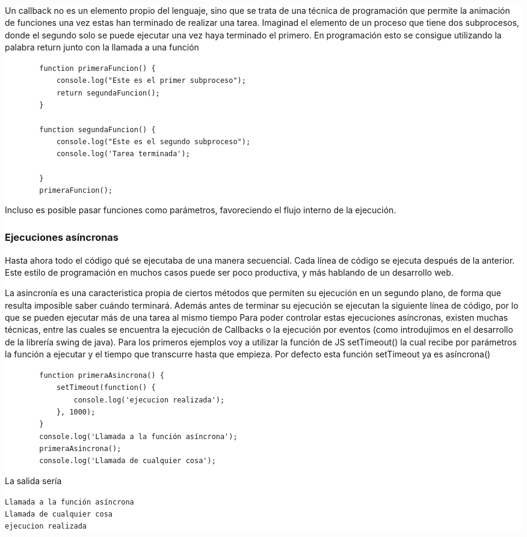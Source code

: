 Un callback no es un elemento propio del lenguaje, sino que se trata de una técnica de programación que permite la animación de funciones una vez estas han terminado de realizar una tarea. Imaginad el elemento de un proceso que tiene dos subprocesos, donde el segundo solo se puede ejecutar una vez haya terminado el primero. En programación esto se consigue utilizando la palabra return junto con la llamada a una función

````
        function primeraFuncion() {
            console.log("Este es el primer subproceso");
            return segundaFuncion();
        }

        function segundaFuncion() {
            console.log("Este es el segundo subproceso");
            console.log('Tarea terminada');

        }
        primeraFuncion();
````

Incluso es posible pasar funciones como parámetros, favoreciendo el flujo interno de la ejecución.

### Ejecuciones asíncronas

Hasta ahora todo el código qué se ejecutaba de una manera secuencial. Cada línea de código se ejecuta después de la anterior. Este estilo de programación en muchos casos puede ser poco productiva, y más hablando de un desarrollo web.

La asincronía es una caracteristica propia de ciertos métodos que permiten su ejecución en un segundo plano, de forma que resulta imposible saber cuándo terminará. Además antes de terminar su ejecución se ejecutan la siguiente línea de código, por lo que se pueden ejecutar más de una tarea al mismo tiempo Para poder controlar estas ejecuciones asíncronas, existen muchas técnicas, entre las cuales se encuentra la ejecución de Callbacks o la ejecución por eventos (como introdujimos en el desarrollo de la librería swing de java). Para los primeros ejemplos voy a utilizar la función de JS setTimeout() la cual recibe por parámetros la función a ejecutar y el tiempo que transcurre hasta que empieza. Por defecto esta función setTimeout ya es asíncrona()

````
        function primeraAsincrona() {
            setTimeout(function() {
                console.log('ejecucion realizada');
            }, 1000);
        }
        console.log('Llamada a la función asíncrona');
        primeraAsincrona();
        console.log('Llamada de cualquier cosa');
````

La salida sería 

````
Llamada a la función asíncrona
Llamada de cualquier cosa
ejecucion realizada
````
